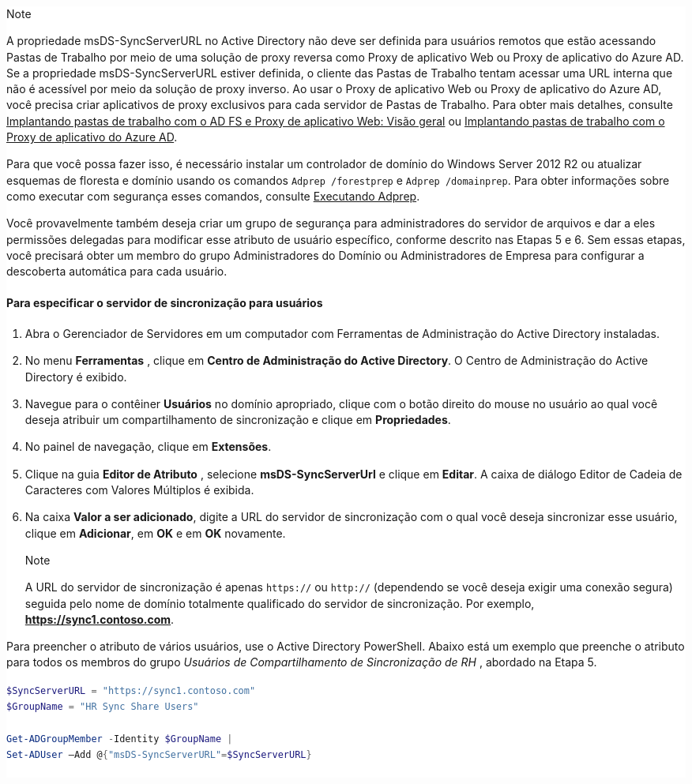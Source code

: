 >[!NOTE]
>A propriedade msDS-SyncServerURL no Active Directory não deve ser definida para usuários remotos que estão acessando Pastas de Trabalho por meio de uma solução de proxy reversa como Proxy de aplicativo Web ou Proxy de aplicativo do Azure AD. Se a propriedade msDS-SyncServerURL estiver definida, o cliente das Pastas de Trabalho tentam acessar uma URL interna que não é acessível por meio da solução de proxy inverso. Ao usar o Proxy de aplicativo Web ou Proxy de aplicativo do Azure AD, você precisa criar aplicativos de proxy exclusivos para cada servidor de Pastas de Trabalho. Para obter mais detalhes, consulte [Implantando pastas de trabalho com o AD FS e Proxy de aplicativo Web: Visão geral](deploy-work-folders-adfs-overview.md) ou [Implantando pastas de trabalho com o Proxy de aplicativo do Azure AD](https://blogs.technet.microsoft.com/filecab/2017/05/31/enable-remote-access-to-work-folders-using-azure-active-directory-application-proxy/).


 Para que você possa fazer isso, é necessário instalar um controlador de domínio do Windows Server 2012 R2 ou atualizar esquemas de floresta e domínio usando os comandos `Adprep /forestprep` e `Adprep /domainprep`. Para obter informações sobre como executar com segurança esses comandos, consulte [Executando Adprep](https://technet.microsoft.com/library/dd464018.aspx).  
  
 Você provavelmente também deseja criar um grupo de segurança para administradores do servidor de arquivos e dar a eles permissões delegadas para modificar esse atributo de usuário específico, conforme descrito nas Etapas 5 e 6. Sem essas etapas, você precisará obter um membro do grupo Administradores do Domínio ou Administradores de Empresa para configurar a descoberta automática para cada usuário.  
  
#### <a name="to-specify-the-sync-server-for-users"></a>Para especificar o servidor de sincronização para usuários  
  
1.  Abra o Gerenciador de Servidores em um computador com Ferramentas de Administração do Active Directory instaladas.  
  
2.  No menu **Ferramentas** , clique em **Centro de Administração do Active Directory**. O Centro de Administração do Active Directory é exibido.  
  
3.  Navegue para o contêiner **Usuários** no domínio apropriado, clique com o botão direito do mouse no usuário ao qual você deseja atribuir um compartilhamento de sincronização e clique em **Propriedades**.  
  
4.  No painel de navegação, clique em **Extensões**.  
  
5.  Clique na guia **Editor de Atributo** , selecione **msDS-SyncServerUrl** e clique em **Editar**. A caixa de diálogo Editor de Cadeia de Caracteres com Valores Múltiplos é exibida.  
  
6.  Na caixa **Valor a ser adicionado**, digite a URL do servidor de sincronização com o qual você deseja sincronizar esse usuário, clique em **Adicionar**, em **OK** e em **OK** novamente.  
  
    > [!NOTE]
    >  A URL do servidor de sincronização é apenas `https://` ou `http://` (dependendo se você deseja exigir uma conexão segura) seguida pelo nome de domínio totalmente qualificado do servidor de sincronização. Por exemplo, **https://sync1.contoso.com**.

Para preencher o atributo de vários usuários, use o Active Directory PowerShell. Abaixo está um exemplo que preenche o atributo para todos os membros do grupo *Usuários de Compartilhamento de Sincronização de RH* , abordado na Etapa 5.
  
```powershell  
$SyncServerURL = "https://sync1.contoso.com"  
$GroupName = "HR Sync Share Users"  
  
Get-ADGroupMember -Identity $GroupName |  
Set-ADUser –Add @{"msDS-SyncServerURL"=$SyncServerURL}  
  
```  
  